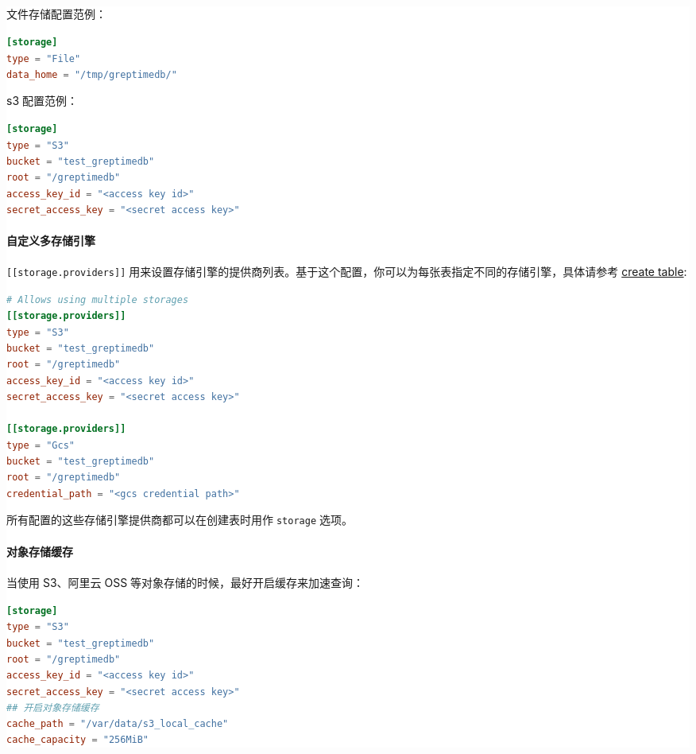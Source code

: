 文件存储配置范例：

```toml
[storage]
type = "File"
data_home = "/tmp/greptimedb/"
```

s3 配置范例：

```toml
[storage]
type = "S3"
bucket = "test_greptimedb"
root = "/greptimedb"
access_key_id = "<access key id>"
secret_access_key = "<secret access key>"
```

#### 自定义多存储引擎

`[[storage.providers]]`  用来设置存储引擎的提供商列表。基于这个配置，你可以为每张表指定不同的存储引擎，具体请参考 [create table](/reference/sql/create#create-table):

```toml
# Allows using multiple storages
[[storage.providers]]
type = "S3"
bucket = "test_greptimedb"
root = "/greptimedb"
access_key_id = "<access key id>"
secret_access_key = "<secret access key>"

[[storage.providers]]
type = "Gcs"
bucket = "test_greptimedb"
root = "/greptimedb"
credential_path = "<gcs credential path>"
```

所有配置的这些存储引擎提供商都可以在创建表时用作 `storage` 选项。

#### 对象存储缓存

当使用 S3、阿里云 OSS 等对象存储的时候，最好开启缓存来加速查询：

```toml
[storage]
type = "S3"
bucket = "test_greptimedb"
root = "/greptimedb"
access_key_id = "<access key id>"
secret_access_key = "<secret access key>"
## 开启对象存储缓存
cache_path = "/var/data/s3_local_cache"
cache_capacity = "256MiB"
```
